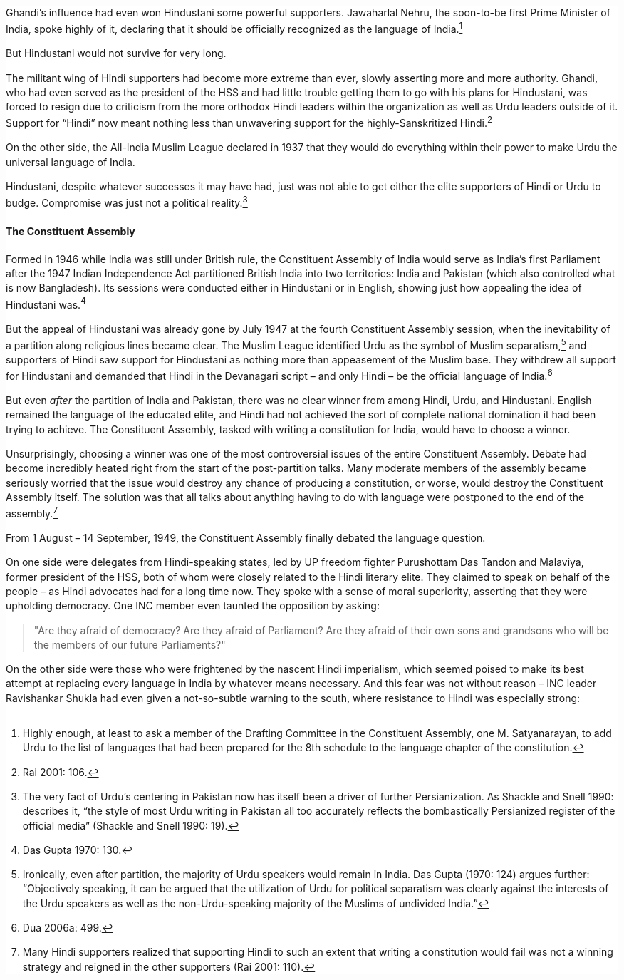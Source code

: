 Ghandi’s influence had even won Hindustani some powerful supporters. Jawaharlal Nehru, the soon-to-be first Prime Minister of India, spoke highly of it, declaring that it should be officially recognized as the language of India.[^119]

But Hindustani would not survive for very long. 

The militant wing of Hindi supporters had become more extreme than ever, slowly asserting more and more authority. Ghandi, who had even served as the president of the HSS and had little trouble getting them to go with his plans for Hindustani, was forced to resign due to criticism from the more orthodox Hindi leaders within the organization as well as Urdu leaders outside of it. Support for “Hindi” now meant nothing less than unwavering support for the highly-Sanskritized Hindi.[^120]

On the other side, the All-India Muslim League declared in 1937 that they would do everything within their power to make Urdu the universal language of India.

Hindustani, despite whatever successes it may have had, just was not able to get either the elite supporters of Hindi or Urdu to budge. Compromise was just not a political reality.[^121]

#### The Constituent Assembly

Formed in 1946 while India was still under British rule, the Constituent Assembly of India would serve as India’s first Parliament after the 1947 Indian Independence Act partitioned British India into two territories: India and Pakistan (which also controlled what is now Bangladesh). Its sessions were conducted either in Hindustani or in English, showing just how appealing the idea of Hindustani was.[^122]

But the appeal of Hindustani was already gone by July 1947 at the fourth Constituent Assembly session, when the inevitability of a partition along religious lines became clear. The Muslim League identified Urdu as the symbol of Muslim separatism,[^123] and supporters of Hindi saw support for Hindustani as nothing more than appeasement of the Muslim base. They withdrew all support for Hindustani and demanded that Hindi in the Devanagari script – and only Hindi – be the official language of India.[^124]

But even *after* the partition of India and Pakistan, there was no clear winner from among Hindi, Urdu, and Hindustani. English remained the language of the educated elite, and Hindi had not achieved the sort of complete national domination it had been trying to achieve. The Constituent Assembly, tasked with writing a constitution for India, would have to choose a winner.

Unsurprisingly, choosing a winner was one of the most controversial issues of the entire Constituent Assembly. Debate had become incredibly heated right from the start of the post-partition talks. Many moderate members of the assembly became seriously worried that the issue would destroy any chance of producing a constitution, or worse, would destroy the Constituent Assembly itself. The solution was that all talks about anything having to do with language were postponed to the end of the assembly.[^125]

From 1 August – 14 September, 1949, the Constituent Assembly finally debated the language question.

On one side were delegates from Hindi-speaking states, led by UP freedom fighter Purushottam Das Tandon and Malaviya, former president of the HSS, both of whom were closely related to the Hindi literary elite. They claimed to speak on behalf of the people – as Hindi advocates had for a long time now. They spoke with a sense of moral superiority, asserting that they were upholding democracy. One INC member even taunted the opposition by asking:

>"Are they afraid of democracy? Are they afraid of Parliament? Are they afraid of their own sons and grandsons who will be the members of our future Parliaments?"

On the other side were those who were frightened by the nascent Hindi imperialism, which seemed poised to make its best attempt at replacing every language in India by whatever means necessary. And this fear was not without reason – INC leader Ravishankar Shukla had even given a not-so-subtle warning to the south, where resistance to Hindi was especially strong:


[^1]: Quoted in King (1992: 184). The student continues: “If the purity of Hindi is to consist in its exclusion of Mussulman words, we shall require to study Persian and Arabic in order to ascertain which of the words we are in the habit of issuing every day is Arabic or Persian, and which is Hindi. With our present knowledge we can tell that a word is Sanscrit, or not Sanscrit but if not Sanscrit, it may be English or Portuguese instead of Hindi for anything that we can tell. English words are becoming as completely naturalized in the villages as Arabic and Persian words, and that you call the Hindi will eventually merge in some future modification of the Oordoo, nor do we see any great cause of regret in this prospect.”
[^2]: The history of the spread of languages in India is complex and hard to pin down. In *The Indo-Aryan Languages*, Masica 1991: (1991: chapter 3) provides a detailed overview, which traces not only Sanskrit (and its predecessors) but also the rest of the languages that rose and fell over the millenia.
[^3]: Shukla 2006: 494.
[^4]: Thomson and Slocum 2018. It was perhaps around 1000 BCE – an approximate date at best – that all of the ancient poems were gathered together, with the addition of some newer materials, and reorganized them into the Rigveda (lit. ‘praise-knowledge”) that we have today. Other arrangements of the poems with alterations for specific purposes, such as a rearrangement of the poems and alternate readings for the purpose of chanting, resulted in the other Vedas, the Samaveda, Yajurveda, and Atharvaveda. The Vedas were accompanied by a growing body of commentary known as the Brāhmaṇas.
[^5]: In fact, the study of Sanskrit by philologist William Jones provided the inspiration for his observation about the relationship between the Indo-European languages: “The *Sanscrit* language, whatever be its antiquity, is of a wonderful structure; more perfect than the *Greek*, more copious than the *Latin*, and more exquisitely refined than either, yet bearing to both of them a stronger affinity, both in the roots of verbs and the forms of grammar, than could possibly have been produced by accident; so strong indeed, that no philologer could examine them all three, without believing them to have sprung from some common source, which, perhaps, no longer exists; there is a similar reason, though not quite so forcible, for supposing that both the *Gothic* and the *Celtic*, though blended with a very different idiom, had the same origin with the *Sanscrit*; and the old *Persian* might be added to the same family.”
[^6]: Cardona 2014: 116.
[^7]: The term “Sanskrit” generally refers to “Classical Sanskrit”. For discussions of the term “Vedic Sanskrit” see [^this page]:(http://www.rigveda.co.uk/), run by Prof. Karen Thomson of the University of Texas at Austin.
[^8]: This classification is not strictly chronological. That is, the Middle Indo-Aryan languages are not necessarily “younger” than (Classical) Sanskrit. In fact, some show linguistic features which reveal that they did not descend from the Sanskrit of the *Rigveda*, but rather other dialects that are in some respects even more archaic than Rigvedic Sanskrit (Oberlies 2004: 179).
[^8]: Oberlies 2014: 183.
[^9]: Shukla 2006: 494.
[^10]: Shackle and Snell 1990: 3.
[^11]: Shackle and Snell 1990: 4.
[^12]: Persian was not limited to Muslims, either. Elementary mosque-schools (*maktab*) conducted in Persian appealed even to Hindus who wanted a chance at working in the government bureaucracy. Certain Hindu castes, such as the Kayasths, became especially known for their knowledge of Persian and were often scribes, clerks, and administrators (Shackle and Snell 1990: 3). All of this is not to say that *all* Hindus were willing to accept Persian’s status, and Hindu elementary schools (*pāthsālā*) run by Hindu pandits (teachers) sprung up to rival the *maktab.* 
[^13]: One possible etymology given by Masica (1991: 28): < *kharā* ‘standing’, and so ‘stand[^ard dialect]:’.
[^14]: For a detailed description of foreign elements in Hindustani, see Chapter 4, and esp. §4.5, in Masica (1991).
[^15]: Though Khari Boli was a principally spoken dialect, there were some attempts at writing it, However, as a whole, there was no serious, sustained effort at producing any literary works in it. Interestingly, one of the leading poet of the 14th century, Amir Khusrau, devoted a long section of one of his poems (*Nūh sipihr*, “Nine Heavens”) to praise of India. He praised “Indian speech” – that is, Khari Boli - saying that it was better than Persian or Turkish because of its “pleasing vocabulary.” Despite this praise, Khusrau himself wrote very little in Khari Boli, and evidently didn’t consider any of what he did write worth saving. This, from a man distinguished in Persian and Arabic poetry, is one key confirmation of Khari Boli’s lack of prestige in North India at the time.
[^16]: Chand 1944: 28. 
[^17]: The name “Hindustani” would not catch on among its speakers until much later, around the 18th century. Hindustani went by many names, including (but not limited to) “Hindi”, “Dehlavi”, “Hindwi”, and “Rekhta” (Chand 1944: 86).
[^18]: Shackle and Snell 1990: 4.
[^19]: Shackle and Snell 1990: 4.
[^20]: Faruqi 2001: 76.
[^21]: Faruqi 2001: 74.
[^22]: Schmidt 2014: 315.
[^23]: Chand 1944: 29.
[^24]: Dakhani – whether it be considered Dakhani Hindi or Dakhani Urdu – is still spoken to this day, and  is centered in Hyderabad, the capital of Andhra Pradesh, with significant communities of Muslim speakers from the Deccan Plateau. The modern version also shows significant influence from the local Dravidian language Telugu. (Shapiro 2014: 277).
[^25]: What the actual spoken vernacular of the Mughal court was at is hard to know, but it does not appear that there was any *one* language that served this purpose, but rather “a diverse collection of languages, different languages for different people on different occasions.” This is true at least up to the 18th century. In the first Mughal emperor Babur’s (1483 – 1530) memoirs we find the Turki language, but by the time that Humayun (1508 – 1556) succeeded him, Babur only used Turki when he didn’t want people to understand a conversation he was having. Still, Akbar’s (142 – 1605) wet nurse spoke Turki, and Akbar himself wanted his son to learn it. Persian was, of course, the language of the courts and of anything official, but apart from native-born Iranians, it was no one’s first language (Lelyveld 1994: 65).
[^26]: There were two main factors that helped Braj gain this prestige: First, an explosion of poetry dedicated to the Hindu deity Krishna in the 16th century. **This poetry provided the basis for the use of Braj in a variety of genres.** One of the great works of Braj poetry praising Krishna was by (the semi-legendary) Surdas, a blind poet and singer. Second, the Mughal capital around this time was in Agra, in northern India where the Taj Mahal would later be built. Agra was already dominated by Braj, and being the literary language of the capital only furthered its prestige.
[^27]: Dua 2006b.: 1134.
[^28]: Shackle and Snell 1990: 5.
[^29]: Faruqi 2001: 115.
[^30]: Persian lexicography of the  14th-15th centuries indicates that while Hindustani was making inroads into Persian’s dominance, a large number of people were still reading Persian (Faruqi 2001: 116).
[^32]: At least, this is what Rekhtah originally referred to. It soon came to refer to the very language that that genre was being composed in, and poets began writing in all sorts of different genres of poetry, all still in Rekhtah. Finally – and just to add to the confusion – Rekhtah came to refer just to the plain Hindustani language of the area. 
[^33]: The Hindus of North India were initially content with Braj and Awadhi, although many of them were attracted to Urdu (especially those in close contact with the Muslim administration) (Das Gupta 1970: 52).
[^34]: Faruqi 2001: 119.
[^35]: Chand 1944: 52.
[^36]: According to Muhammad Aufi’s *Pure Essences of the Intellect* (*Lubab ul-albab*), the great poet Amir Khusrau (1253 – 1325) wrote some verses in what he referred to as *Hindvī*, but did not regard them as any sort of serious effort. Hindi/Hindvi had not yet developed enough prestige for any author to be willing to publish in it.
[^37]: Chand 1944: 29.
[^38]: For Braj, see footnote 26; Avadhi was popularized as a literary language by poets such as Kabir and Malik Muhammad Jayasi, and on the foundations they laid such great works as Tulasidas’ *Ramcharitamanas* was written.
[^39]: According to Faruqi (2001: 129), the exact info of Wali’s birth are not known with perfect accuracy. He was born in 1665 or 1667, possibly in Aurangabad but also possibly in Gujarat. Regarding the date of his death, it is likely that Wali died in 1707/8. This is the date of his final manuscript, and given the remarkable state of preservation of his works, it seems unlikely that Wali’s literary record, so to speak, would just cut off abruptly. Furthermore, Wali mentions a number of Persian contemporaries, as well as three Dakhani ones, but not a single Rekhtah poet of the north, perhaps because he was not around to see Rekhtah become a major presence in Delhi beginning around 1710.
[^40]: Further evidence of Wali’s lasting appeal is that about one hundred manuscripts of his *dīwāns*, or collections of poetry, have survived three centuries of intense political and social change that would come after him.
[^41]: Faruqi 2001: 138.
[^42]: This obsession became so extreme – the story goes – that Mir wouldn’t even speak to his travelling companions for the duration of a trip from Delhi to Lucknow out of fear that his own speech would be corrupted (Rai 2001: 74). Ironically, when Lucknow became the center of the Muslim aristocracy, their obsession with Persianization would make the one in Delhi look mild.
[^43]: The most prominent story told about Wali and his time in Delhi goes a long way towards explaining the intellectual attitude of the Delhi elite of the time – and even now. The main story, as told by Mir, can be summarized as follows: “When Wali arrived in Delhi in 1700, he consulted with Shah Gulshan, a saint and poet. Shah Gulshan advised him to make use of the Persian literary tradition, rather than the new-fangled language he had brought. Wali took the advice to heart, and when he went back to Delhi in 1720 with a new diwan, it took the city by storm and everyone adopted his style of poetry.”
[^44]: In a letter dated August 15, 1967, Habib ur-Rahman al-Siddiqi Merathi, an educated man from a distinguished family from Meerut who considered his speech the same as that of Delhi, wrote “[Wali]: has been given too much of a *boost*; he needs to be *debunked*.” Two weeks later he added that “[Wali]: learned [proper]: Urdu when he came to Delhi; its not that he taught [proper]: Urdu to the people of Delhi” (italics in original; quoted in Faruqi 2001: 130, note 2).
[^45]: Lexicographer Syed Maulvi Ahmed Dehalvi, author of *Farhang-i-Asafiya*, derogatorily calls the Hindustani of the people “Purdu”, while “Urdu” is restricted to the dialect of the elite. He adds (quoted in  Rai 2001: 76): “…Nor do we approve of that Urdu which is used by the Christians of Hindustan, by newly-converted Muslims, by foreigners newly arrived, by their cooks and attendants, and by rural folk from the Eastern districts…”
[^46]: Regarding the origins of the  term, in the mid-18th century we find leading Delhi poets such as Mir and Arzu using phrases with the word *urdū* to describe the royal city, Delhi. 46 Mir, for example, describes Rekhta as being spoken in the *urdū-e mu’allā* – the royal city.46 Around the same time, Arzu stated that the Persian of the *urdū* was the “true” Persian.
[^47]: Rai 2001: 74.
[^48]: Masica 1991: 29.
[^49]: Shackle and Snell 1990: 6.
[^50]: Shackle and Snell 1990: 7.
[^51]: Lelyveld 1993: 669.
[^52]: Faruqi 2001: 31.
[^53]: Chand 1944: 32.
[^54]: This is part of the comically long subtitle to Gilchrist’s 1820 *The Stranger’s Infallible East-Indian Guide, or: Hindoostanee Multum in Parvo, as a Grammatical Compendium of the Grand, Popular, and Military Language of All India (long, but improperly, called the Moors of Moorish Jargon)*. 
[^55]: Masica 1991: 29.
[^56]: As Gilchrist (1820: xiii-xiv) himself describes it, “In every case where a native of hindoostan wishes either to compose or to dictate anything to be translated from his own to another tongue, he constantly arranges his ideas and explains his meaning in hindoostanee, before it be committed to writing as a Persian epistle, or  a political document of any value.”
[^57]: Quoted in Lelyveld (1993: 670), from M. Atique Siddiqi’s (1963) Origins of Modern Hindustani Literature (Naya Kirab Garh).
[^58]: *Truly* painstaking work went into making the dictionary. Gilchrist began with “a” and slowly built on it, going to “ab”, then “abab”, “ababa”, “abach”, and so on and so forth, with his Hindustani employees telling him all the words that came to mind with each combination. 
[^59]: Shackle and Snell 1990: 7.
[^60]: Shapiro 2004: 281
[^61]: In fact, being the entrepreneur he was, Gilchrist even devised his own system for transliterating Hindustani into the Roman alphabet with the goal of  making it easier for the British to learn (though it didn’t catch on in the end) (Lelyveld 1993: 671).
[^62]: Dr. J.F. Ballantyne in Benares – the professor who had asked his students why they hated Hindi so much – was of the same mindset as GIlchrist, if not of even stronger convictions. He wanted to clearly distinguish Hindi from all of the other dialects of the masses, and he wanted to “define and affirm Hindi in terms of a standardized and Sanskritized language created by a vernacular elite” (Rai 2001: 25).
[^63]: To support this claim, Chand (1944: 88) quotes Jules Bloch, author of *La formation de la Language Marathe* (*The formation of the Marathi Language*): “Lallu Lal, sous l’inspiration du Dr. Gilchrist, changea tout cela en ecrivant son celebre Prem Sagar, dont les parties en prose etaient en somme de l’ourdou dont less [^sic]: mots Persans auraient ete remplaces partout par des  mots Indo-aryens…Le  nouveau dialecte donna une ‘langue franque’ aux Hindus”
[^64]: Das Gupta 1970: 52.
[^65]: Rai 2001: 24.
[^66]: The idea that there should be one language for Muslims – Hindustani – and one for the Hindus – Hindi – would not take root until the British assumed full control, at which point it was imposed fairly quickly. For example, the 1886 *Hobson-Jobson: A Glossary of Colloquial Anglo-Indian Words and Phrases, and of Kindred Terms, Etymological, Historical, Geographical and Discursive* by Henry Yule and Arthur Coke Burnell (417) defines Hindustani as “properly an adjective, but used substantively in two senses, viz. (a) a native of Hindustan, and (b) (*Hindūstānī zabān*) ‘the language of the country,’ **but in fact the language that the Mahommedans of Upper India, eventually the Mahommedans of the Deccan, developed out of the Hindi dialect** of the Doab chiefly, and the territory around Agra and Delhi, with a mixture of Persian vocables and phrases, and a readiness to adopt other foreign words. It is also called *Oordoo*, i.e. the language of the Urdu (‘Horde’) or Camp. **This language was for a long time a kind of Mahommedan *lingua franca* over all India, and still possesses that character over a large part of the country, and among certain classes. Even in Madras, where it least prevails, it is still recognized in native regiments as the language of intercourse between officers and men. Old fashioned Anglo-Indians used to call it the *Moors* (q.v.)” [emphasis added].
[^67]: Rai 2001: 25.
[^68]: Bhartendu Harishchandra, one of the pioneers of Modern Hindi, even acknowledged that in the middle of the 19th century, Urdu was the language of all polite speech in North India. 
[^69]: Rai 2001: 80.
[^70]: King 1992: 185.
[^71]: Rai 2001: 26.
[^72]: It was exactly this that the Court of the Directors of the East India Company advised in 1830: they wrote that “it is easier for the judge to acquire the language of the people than for the people to acquire the language of the judge.” (Quoted in King 1992: 185, from Malaviya, Madan Mohan *Court Character and Primary Education in N.W.P. and Oudh* (1897), Allahabad: Indian Press.)
[^73]: Not everyone saw it that way, though. For many, Urdu referred specifically to the highly-stylized, Persianized literary variety, and was different from (colloquial) Hindustani (Masica 1991: 30).
[^74]: Lelyveld 1993: 673; Rai 2001: 27.
[^76]: King 1992: 186.
[^77]: This would be Ahad Ali Khan Yakta in his *Code for Standard Speech* (*Dastūr ul-fasahāt*) (Faruqi 2001: 39).
[^78]: As late as December of 1858, the famous Urdu poet Ghalib was uncomfortable with the term Urdu, which he employed in the masculine (which meant “city”), rather than the feminine (which meant the language).
[^79]: One of the high points of Urdu literature can be found in the letters of Ghalib (died 1869), who was one of the greatest Urdu poets and one of the last who still felt equally at home in Persian (Shackle and Snell 1990: 8).
[^80]: Quoted in Chatterjee 1958.
[^81]: Rai 2001: 51
[^82]: Rai 2001: 72.
[^83]: The only problem with this was that it meant admitting defeat for those same centuries, admitting that ever since the golden days of Ancient India when Sanskrit was king, the Hindus had been defeated by the Muslims. This furthermore also entailed some “complex feats of accommodation, of adjusting and massaging the historical record” to make things all fit together nicely (Rai 2001: 72).
[^84]: King 1992: 182.
[^85]: When the Indian scholar, linguist, and historian Raja Sivaprasad petitioned the British on behalf of the Nagari script in 1868, he made sure to tell them that he was speaking on behalf of the Hindu middle class, who would be happy to accept to British rule. This sycophancy towards the British was of course accompanied by a complete denigration of the image of Muslims (Rai 2001: 35).
[^86]: Rai 2001: 37.
[^87]: King 1992: 183.
[^88]: In fact, they had originally wanted to publish in Sanskrit – they were all certainly proficient enough in it to do so – but were persuaded to write in Hindi. Unsurprisingly, their Hindi was full of Sanskrit influences.
[^89]: Rai 2001: 67.
[^90]: Rai 2001: 54.
[^91]: George Abraham Grierson, an administrator and linguist in India who wrote the monumental *Linguistic Survey of India*, commented that “these fanatics have confused alphabet with language. They say because a thing is written in  Deva-nagari [^sic]: therefore it is Hindi, the language of the Hindus, and because a thing is written in the Persian character therefore it is Urdu, the language of the Musalmans” (Grierson 1903-1928: Vol. IX, part 1, xiv).
[^92]: Thus in Bihar, the government officially implemented it, and it found great success. In 1881 began to be used in schools, and Kaithi texts began to appear more frequently. The move had its fair share of criticism; one Bengali educator, Dr. Rajendralal Mirtra, argued that using the script would disadvantage Biharis in the long-term, not only in that they would not have access to ancient and modern literature written in UP, but also economically (King 1992: 193).
[^93]: For example, that the Kaithi script was illegible and just as ambiguous as the Perso-Arabic script (which, as an abjad, does not typically mark vowels). These factors, some argued, made it unsuitable as a medium of education (King 1992: 193).
[^94]: Rai 2001: 52.
[^95]: Another writer, Shridhar Pathak, who was highly-respected for his poetry in both Hindustani and Braj, advocated for Hindustani and wrote its first major poem in 1886. Like Khattri, he saw Braj and Hindustani as two different language. To him, Hindustan had a much brighter future ahead of it, as more people understood it. He also thought that Hindi should have *one* language for its prose and poetry (King 1992: 189).
[^96]: Rai 2001: 85.
[^97]: Rai 2001: 84.
[^98]: Braj poetic tradition was in some ways the foundation of Hindi identity in that it provided a rival to the appeal of Islam, and they were not about to give that up to a dialect they perceived as being so close to Urdu (Rai 2001: 88).
[^99]: For example, Radha Charan Goswami, editor of a Hindi newspaper in Brindaban in the heart of the Braj area, criticized Hindustani, writing that it and Braj were the same language, and that nothing of any substance had ever been written in it. Furthermore, if Hindustani were to be accepted as the literary language of Hindi poetry, it would only help spread Urdu’s influence.
[^100]: 20 years later, in 1910, the first HSS convened in Benares to debate not *whether* Braj should be the literary language of poetry, but rather to what extent they should hold on to what was left of it. A complete reversal had occurred, with harsh condemnations of Braj as the enemy of Hindi (King 1992: 191).
[^101]: Interestingly, Prasad was not actually opposed to Persianized Urdu words in principle, just to the use of the Perso-Arabic script (Rai 2001: 39). King (1992: 188) also quotes one professor, Raj Kumar Sarvadhikari, commenting in 1882 that “Urdu is the dialect of the Muhammadan inhabitants and Hindi of the Hindus.”
[^102]: Rai 2001: 39.
[^103]: The incoherence was at least in part due to the 1813 Charter Act, which had established that the British East India Company would be responsible for educating Indians, but their objectives were vague at best and there was little planning of policies (Das Gupta 1970: 41).
[^104]: Rai 2001: 42.
[^105]: Thus, for example, the Secretary of NWP&O wrote to the Chief Commissioner in Oudh in 1871 that it would be politically dangerous for the government to support Hindi over Urdu (Rai 2001: 44).
[^106]: Rai 2001: 45.
[^107]: It is entirely possible, and even likely, that MacDonnell was in favor of this modification, which was called a mistake in the press. In the wake of riots in Kanpur which were the result of successful inter-community cooperation and coordination, the *Times of India* reported on 5 June 1900 that MacDonnell’s (original) order had been intended in large part to prevent the possibility of such future cooperation between different communities against the British. The 14 June 1900 *Pall Mall Gazette* even cites a wire from MacDonnell himself to support this (Rai 2001: 48).
[^108]: Quoted in Rai (2001: 46).
[^109]: Rai (2001:47) provides the example of MacDonnell providing an ultimatum to Mohsin-ul-Mulk, an “Aligarh bigwig”: either he could remain the Secretary of the Muhammadan Anglo-Oriental College, or he could oppose MacDonnell. Mohsin-ul-Mulk backed down.
[^110]: Shackle and Snell 1990: 11.
[^111]: King 1992: 195.
[^112]: Shackle and Snell 1990: 12.
[^113]: Shackle and Snell 1990: 13.
[^114]: Rai 2001: 57.
[^115]: In fact, the Muslim League utilized different ideas of Urdu in different situations as the politics necessitated. It was either the language of “all classes and all communities” of India or, when it was being threatened, it was a distinctly *Muslim* issue (Rai 2001: 61).
[^116]: Das Gupta 1970: 110. 
[^117]: Das Gupta 1970: 111
[^118]: Das Gupta 1975: 480.
[^119]: Highly enough, at least to ask a member of the Drafting Committee in the Constituent Assembly, one M. Satyanarayan, to add Urdu to the list of languages that had been prepared for the 8th schedule to the language chapter of the constitution.
[^120]: Rai 2001: 106.
[^121]: The very fact of Urdu’s centering in Pakistan now has itself been a driver of further Persianization. As Shackle and Snell 1990: describes it, “the style of most Urdu writing in Pakistan all too accurately reflects the bombastically Persianized register of the official media” (Shackle and Snell 1990: 19).
[^122]: Das Gupta 1970: 130.
[^123]: Ironically, even after partition, the majority of Urdu speakers would remain in India. Das Gupta (1970: 124) argues further: “Objectively speaking, it can be argued that the utilization of Urdu for political separatism was clearly against the interests of the Urdu speakers as well as the non-Urdu-speaking majority of the Muslims of undivided India.”
[^124]: Dua 2006a: 499.
[^125]: Many Hindi supporters realized that supporting Hindi to such an extent that writing a constitution would fail was not a winning strategy and reigned in the other supporters (Rai 2001: 110).
[^126]: Quoted in Rai 2001: 112.
[^127]: Das Gupta 1970: 136
[^128]: Das Gupta 1975: 481.
[^129]: Rai 2001: 114.
[^130]: Rai 2001: 16.
[^131]: Article 351 reads: “It shall be the duty of the Union to promote the spread of the Hindu language, to develop it so that it may serve as a medium of expression for all the elements of the composite culture of India and to secure its enrichment by assimilating without interfering with its genius, the forms, style and expressions used in Hindustani and in the other languages of India specified in  the Eight Schedule and by drawing, wherever necessary or desirable, for its vocabulary, primarily on Sanskrit and secondarily on other languages.”
[^132]: Rai 2001: 109. Of course the situation was a bit more complex; see Das Gupta 1970: 139-140 for more discussion of the political strategy of the HSS.
[^133]: Das Gupta 1970: 138
[^134]: Rai 2001: 117.
[^135]: Masica 1991: 9.
[^136]: Dua 2006b.: 1133.
[^137]: Shackle and Snell 1990: 17.
[^138]: Dua 2006b.: 1133.
[^139]: Masica 1991: 27.
[^140]: Masica 1991: 27.
[^141]: Kazakhstan’s [^recent switch]:(https://www.pri.org/stories/2017-11-09/kazakhstans-switch-cyrillic-latin-about-more-just-alphabets) from the Cyrillic to Latin alphabet is a good demonstration of how switching writing systems is a politically-motivated act tied to ideas of cultural identity. 